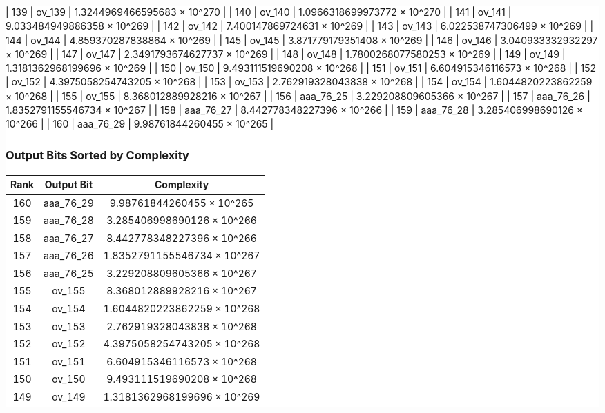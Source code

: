 | 139 | ov_139 | 1.3244969466595683 × 10^270 |
| 140 | ov_140 | 1.0966318699973772 × 10^270 |
| 141 | ov_141 | 9.033484949886358 × 10^269 |
| 142 | ov_142 | 7.400147869724631 × 10^269 |
| 143 | ov_143 | 6.022538747306499 × 10^269 |
| 144 | ov_144 | 4.859370287838864 × 10^269 |
| 145 | ov_145 | 3.871779179351408 × 10^269 |
| 146 | ov_146 | 3.040933332932297 × 10^269 |
| 147 | ov_147 | 2.3491793674627737 × 10^269 |
| 148 | ov_148 | 1.7800268077580253 × 10^269 |
| 149 | ov_149 | 1.3181362968199696 × 10^269 |
| 150 | ov_150 | 9.493111519690208 × 10^268 |
| 151 | ov_151 | 6.604915346116573 × 10^268 |
| 152 | ov_152 | 4.3975058254743205 × 10^268 |
| 153 | ov_153 | 2.762919328043838 × 10^268 |
| 154 | ov_154 | 1.6044820223862259 × 10^268 |
| 155 | ov_155 | 8.368012889928216 × 10^267 |
| 156 | aaa_76_25 | 3.229208809605366 × 10^267 |
| 157 | aaa_76_26 | 1.8352791155546734 × 10^267 |
| 158 | aaa_76_27 | 8.442778348227396 × 10^266 |
| 159 | aaa_76_28 | 3.285406998690126 × 10^266 |
| 160 | aaa_76_29 | 9.98761844260455 × 10^265 |

### Output Bits Sorted by Complexity

| Rank | Output Bit | Complexity |
|:----:|:----------:|:----------:|
| 160 | aaa_76_29 | 9.98761844260455 × 10^265 |
| 159 | aaa_76_28 | 3.285406998690126 × 10^266 |
| 158 | aaa_76_27 | 8.442778348227396 × 10^266 |
| 157 | aaa_76_26 | 1.8352791155546734 × 10^267 |
| 156 | aaa_76_25 | 3.229208809605366 × 10^267 |
| 155 | ov_155 | 8.368012889928216 × 10^267 |
| 154 | ov_154 | 1.6044820223862259 × 10^268 |
| 153 | ov_153 | 2.762919328043838 × 10^268 |
| 152 | ov_152 | 4.3975058254743205 × 10^268 |
| 151 | ov_151 | 6.604915346116573 × 10^268 |
| 150 | ov_150 | 9.493111519690208 × 10^268 |
| 149 | ov_149 | 1.3181362968199696 × 10^269 |